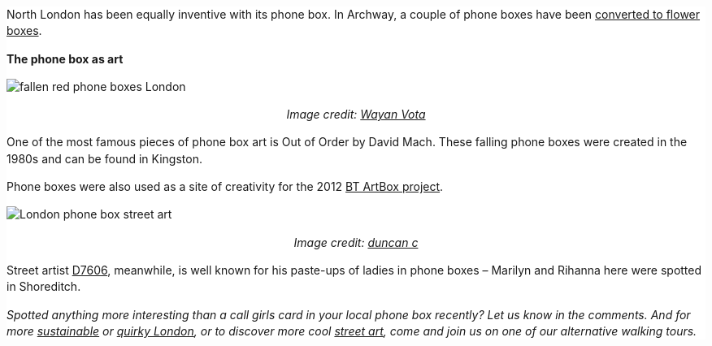 North London has been equally inventive with its phone box. In Archway, a couple of phone boxes have been <a href="http://www.islingtontribune.com/news/2012/mar/bt-telephone-kiosks-become-floral-boxes-archway" target="_blank">converted to flower boxes</a>.

**The phone box as art**

<img class="aligncenter wp-image-24662 size-full" src="http://www.insider-london.co.uk/wp-content/uploads/2015/02/David-Mach-phone-boxes-London_mini.jpg" alt="fallen red phone boxes London" width="569" height="425" />

<p style="text-align: center;">
  <em>Image credit: <a href="https://www.flickr.com/photos/dcmetroblogger/9272500047/in/photolist-fFXDfh-fASDTz-fzDBGh-fwZSCa-fuX3Bb-eVPGTo-eRATxj-eMuqBZ-euhz4j-ejg7Qw-gqQg1A-gh8R1m-g8mbgU-g8mGFv-fNS99E-fNPy8w-fNPadu-fKRHQ1-fyEayV-fwXSF6-fx8VfJ-fwUBS1-fttd6E-fs44Jk-fm8AA5-fgKQHE-fgKN2Q-f8AtXR-f8nZdt-f8c12W-f2pnGo-f1GHic-eZbd35-eLNnFV-eDsPoM-eDsJzn-eDyKXA-eudSHP-etHnoN-etCd2k-etx3bk-etaAJw-etazYq-eruKRG-epdVoM-epZUqw-eiTT8e-ehVYRw-egMYpL-egKdE1" target="_blank">Wayan Vota</a></em>
</p>

One of the most famous pieces of phone box art is Out of Order by David Mach. These falling phone boxes were created in the 1980s and can be found in Kingston.

Phone boxes were also used as a site of creativity for the 2012 <a href="http://www.btplc.com/BTLondon2012/Showingoursupport/BTArtboxes/" target="_blank">BT ArtBox project</a>.

<img class="aligncenter wp-image-24663 size-full" src="http://www.insider-london.co.uk/wp-content/uploads/2015/02/D7606-phone-box-street-art_mini.jpg" alt="London phone box street art" width="569" height="427" />

<p style="text-align: center;">
  <em>Image credit: <a href="https://www.flickr.com/photos/duncan/8372819078/in/photolist-dKSTpC-dAghjG-dAghhw-dAgh49-dAaNDP-dAaNfp-dAaN48-dAgg11-dAaMtz-dAgfpG-dAaM3g-dAaLQv-dAgdXU-dAgdHU-gN3sdX-gN345T-dW7z47-dAghky-dAggAL-dAaMEn-dAaLCk-dAgeAu-dAgeos-dAaJHe-dAgcBE-dAaHVn-dAaHDv-dAaGT2-dAgaKm-dAgaus-dAgaeA-dAg9Yu-dAg8KU-dAaDYa-dAaDKv-dAg6W7-djxHk8-d7yZKY-d7yZCJ-d7yZvU-d7yZq5-d7yZid-d7yZ2N-d7yYUs-dAaKoK-dAgdh3-dAgd4h-dAgcm7-dAaH7Z-dAg9J9" target="_blank">duncan c</a></em>
</p>

Street artist <a href="https://www.facebook.com/pages/D7606/395466227213600" target="_blank">D7606</a>, meanwhile, is well known for his paste-ups of ladies in phone boxes &#8211; Marilyn and Rihanna here were spotted in Shoreditch.

_Spotted anything more interesting than a call girls card in your local phone box recently? Let us know in the comments. And for more <a href="http://www.insider-london.co.uk/london-graffiti-artists-walking-tours/" target="_blank">sustainable</a> or <a href="http://www.insider-london.co.uk/quirky-weird-london-walking-tours/" target="_blank">quirky London</a>, or to discover more cool <a href="http://www.insider-london.co.uk/london-graffiti-artists-walking-tours/" target="_blank">street art</a>, come and join us on one of our alternative walking tours._